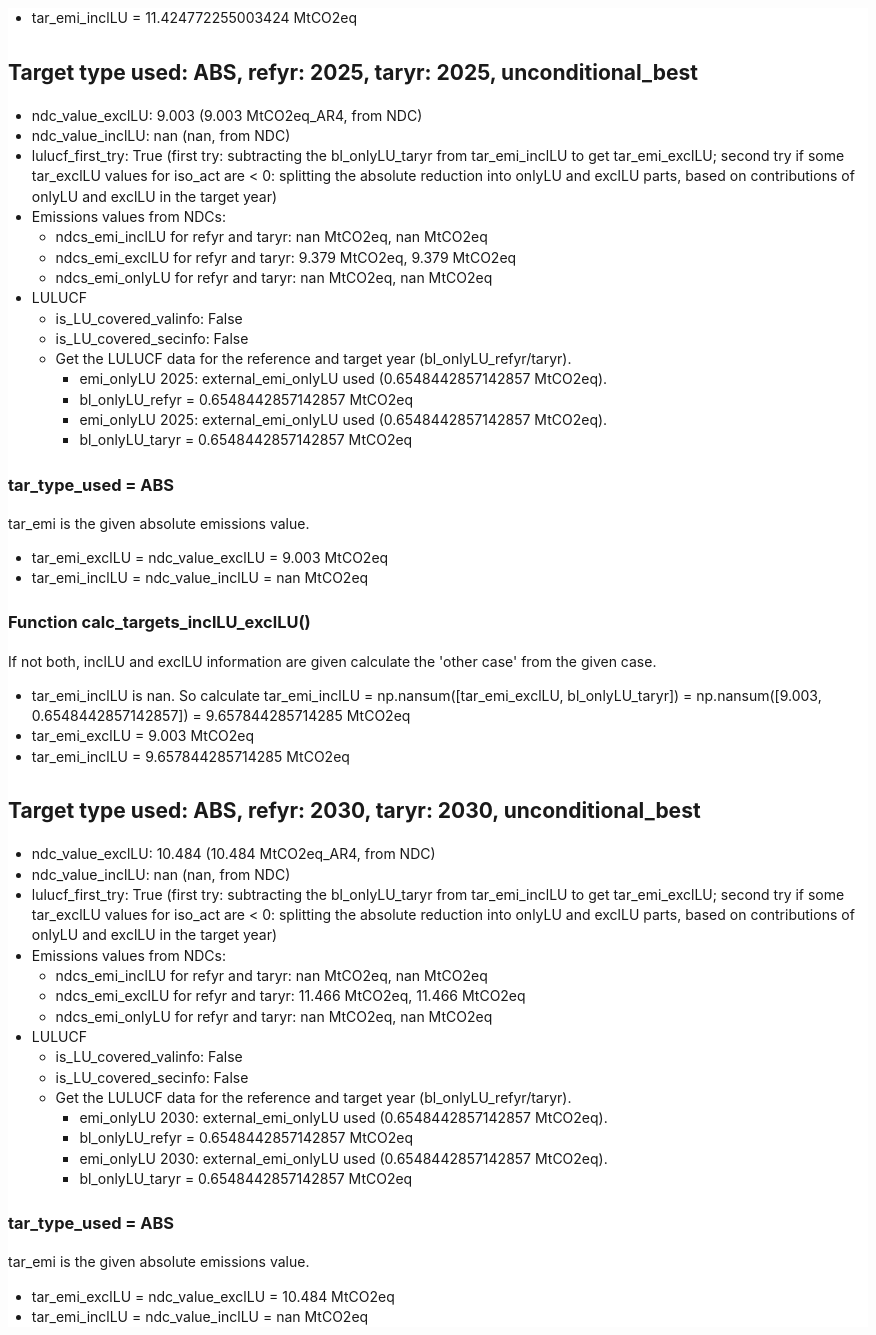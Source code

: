 - tar_emi_inclLU = 11.424772255003424 MtCO2eq



## Target type used: ABS, refyr: 2025, taryr: 2025, unconditional_best
- ndc_value_exclLU: 9.003 (9.003 MtCO2eq_AR4, from NDC)
- ndc_value_inclLU: nan (nan, from NDC)
- lulucf_first_try: True
(first try: subtracting the bl_onlyLU_taryr from tar_emi_inclLU to get tar_emi_exclLU;
second try if some tar_exclLU values for iso_act are < 0: splitting the absolute reduction into onlyLU and exclLU parts, based on contributions of onlyLU and exclLU in the target year)
- Emissions values from NDCs:
  - ndcs_emi_inclLU for refyr and taryr: nan MtCO2eq, nan MtCO2eq
  - ndcs_emi_exclLU for refyr and taryr: 9.379 MtCO2eq, 9.379 MtCO2eq
  - ndcs_emi_onlyLU for refyr and taryr: nan MtCO2eq, nan MtCO2eq
- LULUCF
  - is_LU_covered_valinfo: False
  - is_LU_covered_secinfo: False
  - Get the LULUCF data for the reference and target year (bl_onlyLU_refyr/taryr).
    - emi_onlyLU 2025: external_emi_onlyLU used (0.6548442857142857 MtCO2eq).
    - bl_onlyLU_refyr = 0.6548442857142857 MtCO2eq
    - emi_onlyLU 2025: external_emi_onlyLU used (0.6548442857142857 MtCO2eq).
    - bl_onlyLU_taryr = 0.6548442857142857 MtCO2eq
### tar_type_used = ABS
tar_emi is the given absolute emissions value.
- tar_emi_exclLU = ndc_value_exclLU = 9.003 MtCO2eq
- tar_emi_inclLU = ndc_value_inclLU = nan MtCO2eq
### Function calc_targets_inclLU_exclLU()
If not both, inclLU and exclLU information are given calculate the 'other case' from the given case.
- tar_emi_inclLU is nan. So calculate tar_emi_inclLU = np.nansum([tar_emi_exclLU, bl_onlyLU_taryr]) = np.nansum([9.003, 0.6548442857142857]) = 9.657844285714285 MtCO2eq
- tar_emi_exclLU = 9.003 MtCO2eq
- tar_emi_inclLU = 9.657844285714285 MtCO2eq



## Target type used: ABS, refyr: 2030, taryr: 2030, unconditional_best
- ndc_value_exclLU: 10.484 (10.484 MtCO2eq_AR4, from NDC)
- ndc_value_inclLU: nan (nan, from NDC)
- lulucf_first_try: True
(first try: subtracting the bl_onlyLU_taryr from tar_emi_inclLU to get tar_emi_exclLU;
second try if some tar_exclLU values for iso_act are < 0: splitting the absolute reduction into onlyLU and exclLU parts, based on contributions of onlyLU and exclLU in the target year)
- Emissions values from NDCs:
  - ndcs_emi_inclLU for refyr and taryr: nan MtCO2eq, nan MtCO2eq
  - ndcs_emi_exclLU for refyr and taryr: 11.466 MtCO2eq, 11.466 MtCO2eq
  - ndcs_emi_onlyLU for refyr and taryr: nan MtCO2eq, nan MtCO2eq
- LULUCF
  - is_LU_covered_valinfo: False
  - is_LU_covered_secinfo: False
  - Get the LULUCF data for the reference and target year (bl_onlyLU_refyr/taryr).
    - emi_onlyLU 2030: external_emi_onlyLU used (0.6548442857142857 MtCO2eq).
    - bl_onlyLU_refyr = 0.6548442857142857 MtCO2eq
    - emi_onlyLU 2030: external_emi_onlyLU used (0.6548442857142857 MtCO2eq).
    - bl_onlyLU_taryr = 0.6548442857142857 MtCO2eq
### tar_type_used = ABS
tar_emi is the given absolute emissions value.
- tar_emi_exclLU = ndc_value_exclLU = 10.484 MtCO2eq
- tar_emi_inclLU = ndc_value_inclLU = nan MtCO2eq